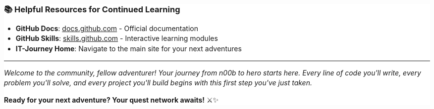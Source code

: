 ### 📚 Helpful Resources for Continued Learning

- **GitHub Docs**: [docs.github.com](https://docs.github.com) - Official documentation
- **GitHub Skills**: [skills.github.com](https://skills.github.com) - Interactive learning modules
- **IT-Journey Home**: Navigate to the main site for your next adventures

---

*Welcome to the community, fellow adventurer! Your journey from n00b to hero starts here. Every line of code you'll write, every problem you'll solve, and every project you'll build begins with this first step you've just taken.*

**Ready for your next adventure? Your quest network awaits!** ⚔️✨  